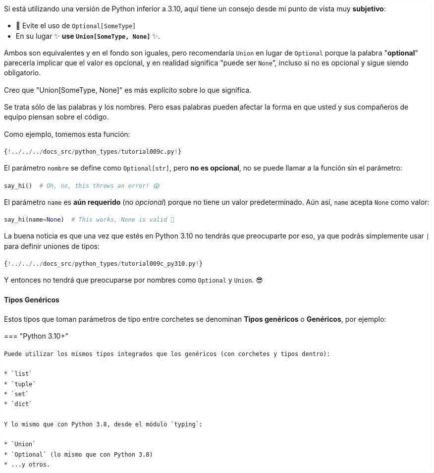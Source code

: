 Si está utilizando una versión de Python inferior a 3.10, aquí tiene un consejo desde mi punto de vista muy **subjetivo**:

* 🚨 Evite el uso de `Optional[SomeType]`
* En su lugar ✨ **use `Union[SomeType, None]`** ✨.

Ambos son equivalentes y en el fondo son iguales, pero recomendaría `Union` en lugar de `Optional` porque la palabra "**optional**" parecería implicar que el valor es opcional, y en realidad significa "puede ser `None`”, incluso si no es opcional y sigue siendo obligatorio.

Creo que "Union[SomeType, None]" es más explícito sobre lo que significa.

Se trata sólo de las palabras y los nombres. Pero esas palabras pueden afectar la forma en que usted y sus compañeros de equipo piensan sobre el código.

Como ejemplo, tomemos esta función:

```Python hl_lines="1  4"
{!../../../docs_src/python_types/tutorial009c.py!}
```

El parámetro `nombre` se define como `Optional[str]`, pero **no es opcional**, no se puede llamar a la función sin el parámetro:

```Python
say_hi()  # Oh, no, this throws an error! 😱
```

El parámetro `name` es **aún requerido** (no *opcional*) porque no tiene un valor predeterminado. Aún así, `name` acepta `None` como valor:

```Python
say_hi(name=None)  # This works, None is valid 🎉
```

La buena noticia es que una vez que estés en Python 3.10 no tendrás que preocuparte por eso, ya que podrás simplemente usar `|` para definir uniones de tipos:

```Python hl_lines="1  4"
{!../../../docs_src/python_types/tutorial009c_py310.py!}
```

Y entonces no tendrá que preocuparse por nombres como `Optional` y `Union`. 😎

#### Tipos Genéricos

Estos tipos que toman parámetros de tipo entre corchetes se denominan **Tipos genéricos** o **Genéricos**, por ejemplo:

=== "Python 3.10+"

    Puede utilizar los mismos tipos integrados que los genéricos (con corchetes y tipos dentro):

    * `list`
    * `tuple`
    * `set`
    * `dict`

    Y lo mismo que con Python 3.8, desde el módulo `typing`:

    * `Union`
    * `Optional` (lo mismo que con Python 3.8)
    * ...y otros.
